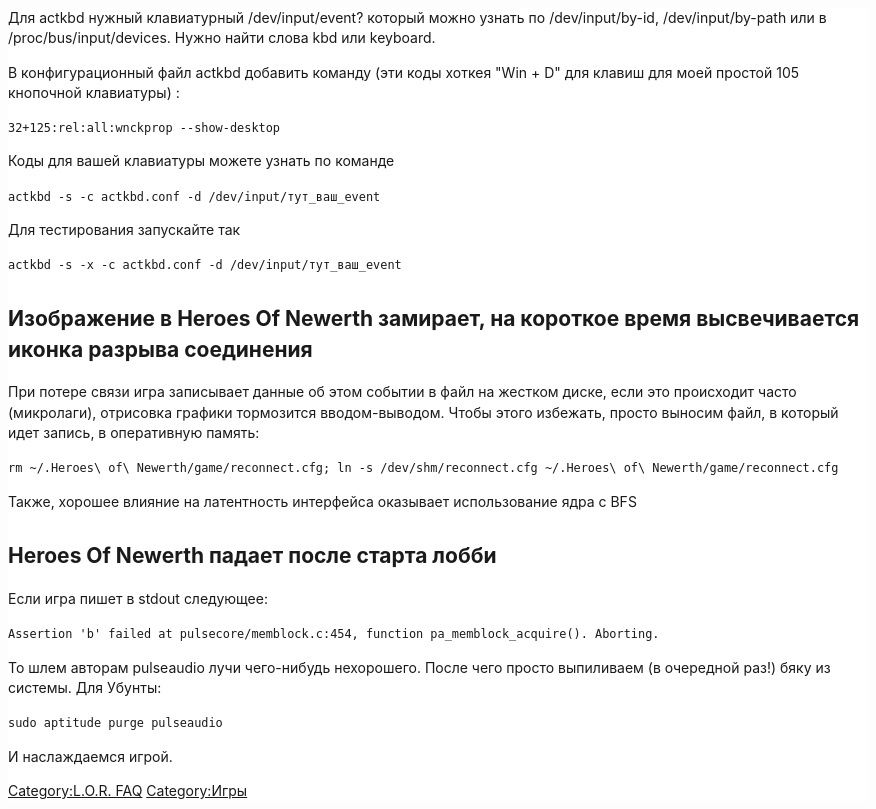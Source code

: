 Для actkbd нужный клавиатурный /dev/input/event? который можно узнать по
/dev/input/by-id, /dev/input/by-path или в /proc/bus/input/devices.
Нужно найти слова kbd или keyboard.

В конфигурационный файл actkbd добавить команду (эти коды хоткея "Win +
D" для клавиш для моей простой 105 кнопочной клавиатуры) :

    32+125:rel:all:wnckprop --show-desktop

Коды для вашей клавиатуры можете узнать по команде

    actkbd -s -c actkbd.conf -d /dev/input/тут_ваш_event

Для тестирования запускайте так

    actkbd -s -x -c actkbd.conf -d /dev/input/тут_ваш_event

## Изображение в Heroes Of Newerth замирает, на короткое время высвечивается иконка разрыва соединения

При потере связи игра записывает данные об этом событии в файл на
жестком диске, если это происходит часто (микролаги), отрисовка
графики тормозится вводом-выводом. Чтобы этого избежать, просто
выносим файл, в который идет запись, в оперативную память:

    rm ~/.Heroes\ of\ Newerth/game/reconnect.cfg; ln -s /dev/shm/reconnect.cfg ~/.Heroes\ of\ Newerth/game/reconnect.cfg 

Также, хорошее влияние на латентность интерфейса оказывает использование
ядра с BFS

## Heroes Of Newerth падает после старта лобби

Если игра пишет в stdout следующее:

    Assertion 'b' failed at pulsecore/memblock.c:454, function pa_memblock_acquire(). Aborting.

То шлем авторам pulseaudio лучи чего-нибудь нехорошего. После чего
просто выпиливаем (в очередной раз\!) бяку из системы. Для Убунты:

    sudo aptitude purge pulseaudio

И наслаждаемся игрой.

[Category:L.O.R. FAQ](Category:L.O.R._FAQ "wikilink")
[Category:Игры](Category:Игры "wikilink")
